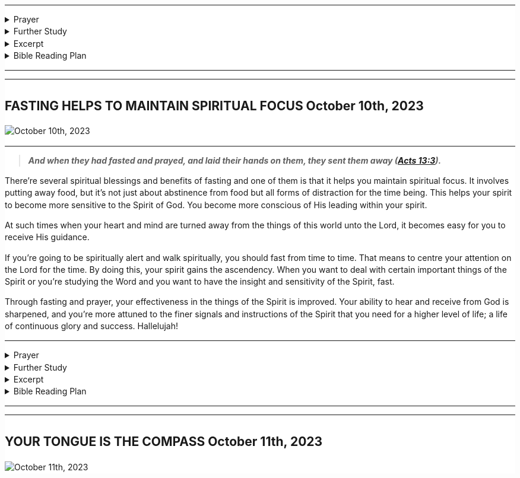 

---  
<details><summary>Prayer</summary></details>

<details><summary>Further Study</summary></details>

<details><summary>Excerpt</summary></details>

<details><summary>Bible Reading Plan</summary></details>

---
---

## FASTING HELPS TO MAINTAIN SPIRITUAL FOCUS October 10th, 2023
![October 10th, 2023](https://rhapsodyofrealities.b-cdn.net/app/dailyarticle/day-10-fasting-helps-to-maintain-spiritual-focus-oct23.jpg)

 ---

>***And when they had fasted and prayed, and laid their hands on them, they sent them away (***[***Acts 13:3***](https://www.biblegateway.com/passage/?search=Acts%2013:3&version=kjv)***).***

There’re several spiritual blessings and benefits of fasting and one of them is that it helps you maintain spiritual focus. It involves putting away food, but it’s not just about abstinence from food but all forms of distraction for the time being. This helps your spirit to become more sensitive to the Spirit of God. You become more conscious of His leading within your spirit.

At such times when your heart and mind are turned away from the things of this world unto the Lord, it becomes easy for you to receive His guidance.

If you’re going to be spiritually alert and walk spiritually, you should fast from time to time. That means to centre your attention on the Lord for the time. By doing this, your spirit gains the ascendency. When you want to deal with certain important things of the Spirit or you’re studying the Word and you want to have the insight and sensitivity of the Spirit, fast. 

Through fasting and prayer, your effectiveness in the things of the Spirit is improved. Your ability to hear and receive from God is sharpened, and you’re more attuned to the finer signals and instructions of the Spirit that you need for a higher level of life; a life of continuous glory and success. Hallelujah!



---  
<details><summary>Prayer</summary></details>

<details><summary>Further Study</summary></details>

<details><summary>Excerpt</summary></details>

<details><summary>Bible Reading Plan</summary></details>

---
---

## YOUR TONGUE IS THE COMPASS October 11th, 2023
![October 11th, 2023](https://rhapsodyofrealities.b-cdn.net/app/dailyarticle/day-10-fasting-helps-to-maintain-spiritual-focus-oct23.jpg)
